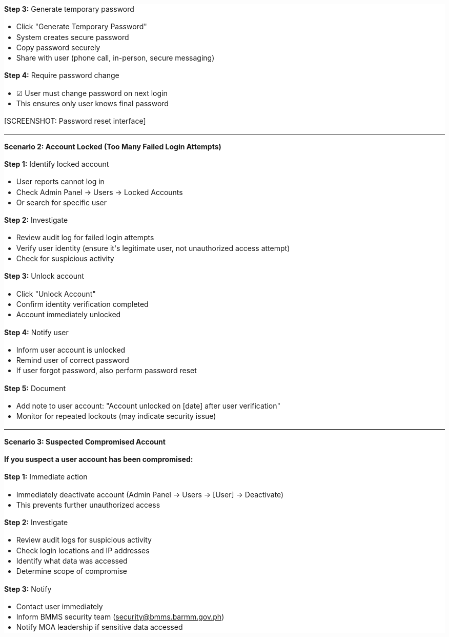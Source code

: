 **Step 3:** Generate temporary password
- Click "Generate Temporary Password"
- System creates secure password
- Copy password securely
- Share with user (phone call, in-person, secure messaging)

**Step 4:** Require password change
- ☑ User must change password on next login
- This ensures only user knows final password

[SCREENSHOT: Password reset interface]

---

**Scenario 2: Account Locked (Too Many Failed Login Attempts)**

**Step 1:** Identify locked account
- User reports cannot log in
- Check Admin Panel → Users → Locked Accounts
- Or search for specific user

**Step 2:** Investigate
- Review audit log for failed login attempts
- Verify user identity (ensure it's legitimate user, not unauthorized access attempt)
- Check for suspicious activity

**Step 3:** Unlock account
- Click "Unlock Account"
- Confirm identity verification completed
- Account immediately unlocked

**Step 4:** Notify user
- Inform user account is unlocked
- Remind user of correct password
- If user forgot password, also perform password reset

**Step 5:** Document
- Add note to user account: "Account unlocked on [date] after user verification"
- Monitor for repeated lockouts (may indicate security issue)

---

**Scenario 3: Suspected Compromised Account**

**If you suspect a user account has been compromised:**

**Step 1:** Immediate action
- Immediately deactivate account (Admin Panel → Users → [User] → Deactivate)
- This prevents further unauthorized access

**Step 2:** Investigate
- Review audit logs for suspicious activity
- Check login locations and IP addresses
- Identify what data was accessed
- Determine scope of compromise

**Step 3:** Notify
- Contact user immediately
- Inform BMMS security team (security@bmms.barmm.gov.ph)
- Notify MOA leadership if sensitive data accessed
